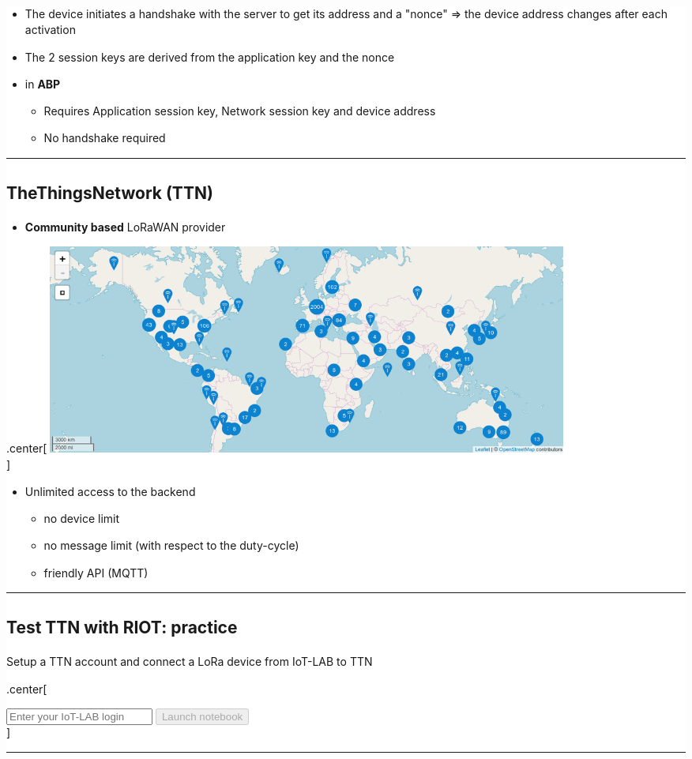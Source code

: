   - The device initiates a handshake with the server to get its address and
    a "nonce" &#x21d2; the device address changes after each activation

  - The 2 session keys are derived from the application key and the nonce

- in **ABP**

  - Requires Application session key, Network session key and device address

  - No handshake required

---

## TheThingsNetwork (TTN)

- **Community based** LoRaWAN provider

.center[
    <img src="images/ttn-map.png" alt="" style="width: 650px;"/><br/>
]

- Unlimited access to the backend

  - no device limit

  - no message limit (with respect to the duty-cycle)

  - friendly API (MQTT)

---

## Test TTN with RIOT: practice

Setup a TTN account and connect a LoRa device from IoT-LAB to TTN

.center[
<form class=notebook>
    <input class=login id="login_ttn_getting_started" type="text" oninput="check_login('login_ttn_getting_started', 'launcher_ttn_getting_started')" placeholder="Enter your IoT-LAB login">
    <input class=launcher id="launcher_ttn_getting_started" type="button" value="Launch notebook" onclick="open_notebook('login_ttn_getting_started', 'riot/lorawan/ttn-getting-started/ttn-getting-started.ipynb')" disabled>
</form>
]

---